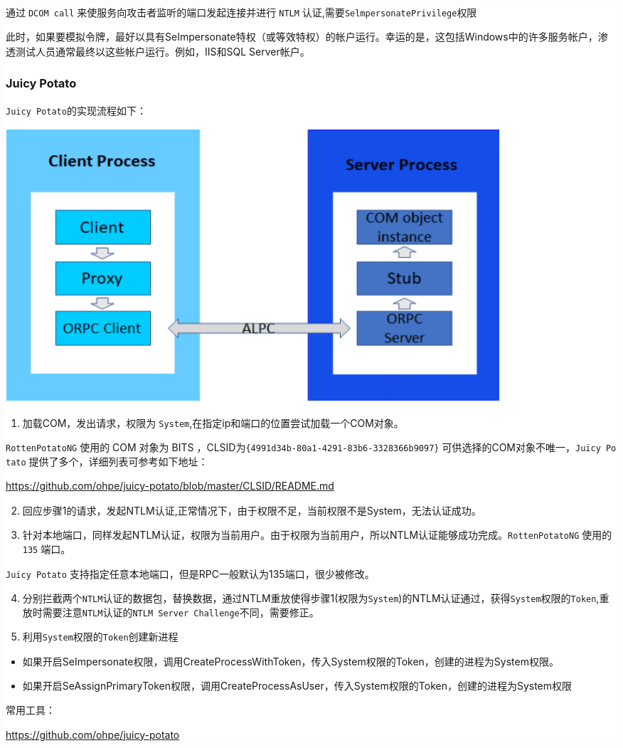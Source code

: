 通过 `DCOM call` 来使服务向攻击者监听的端口发起连接并进行 `NTLM` 认证,需要`SelmpersonatePrivilege`权限

此时，如果要模拟令牌，最好以具有SeImpersonate特权（或等效特权）的帐户运行。幸运的是，这包括Windows中的许多服务帐户，渗透测试人员通常最终以这些帐户运行。例如，IIS和SQL Server帐户。



### Juicy Potato

`Juicy Potato`的实现流程如下：

![](img/16.png)

1. 加载COM，发出请求，权限为 `System`,在指定ip和端口的位置尝试加载一个COM对象。

`RottenPotatoNG` 使用的 COM 对象为 BITS ，CLSID为`{4991d34b-80a1-4291-83b6-3328366b9097}`
可供选择的COM对象不唯一，`Juicy Potato` 提供了多个，详细列表可参考如下地址：

https://github.com/ohpe/juicy-potato/blob/master/CLSID/README.md

2. 回应步骤1的请求，发起NTLM认证,正常情况下，由于权限不足，当前权限不是System，无法认证成功。

3. 针对本地端口，同样发起NTLM认证，权限为当前用户。由于权限为当前用户，所以NTLM认证能够成功完成。`RottenPotatoNG` 使用的 `135` 端口。

`Juicy Potato` 支持指定任意本地端口，但是RPC一般默认为135端口，很少被修改。

4. 分别拦截两个`NTLM`认证的数据包，替换数据，通过NTLM重放使得步骤1(权限为`System`)的NTLM认证通过，获得`System`权限的`Token`,重放时需要注意`NTLM`认证的`NTLM Server Challenge`不同，需要修正。

5. 利用`System`权限的`Token`创建新进程

- 如果开启SeImpersonate权限，调用CreateProcessWithToken，传入System权限的Token，创建的进程为System权限。

- 如果开启SeAssignPrimaryToken权限，调用CreateProcessAsUser，传入System权限的Token，创建的进程为System权限

常用工具：

https://github.com/ohpe/juicy-potato
